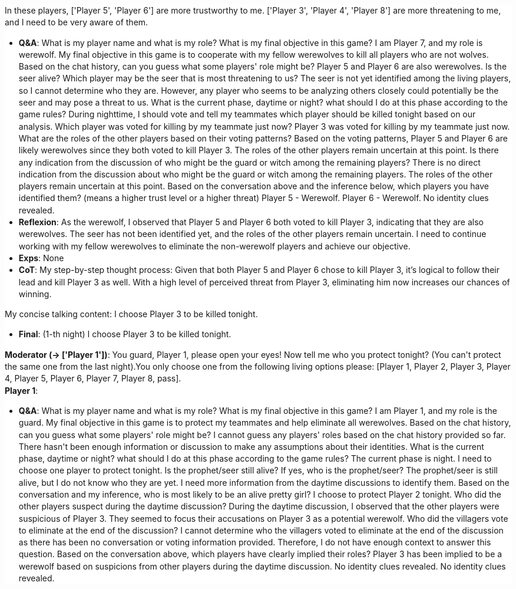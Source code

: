 In these players, ['Player 5', 'Player 6'] are more trustworthy to me. ['Player 3', 'Player 4', 'Player 8'] are more threatening to me, and I need to be very aware of them.  
- **Q&A**: What is my player name and what is my role? What is my final objective in this game? I am Player 7, and my role is werewolf. My final objective in this game is to cooperate with my fellow werewolves to kill all players who are not wolves.
Based on the chat history, can you guess what some players' role might be? Player 5 and Player 6 are also werewolves.
Is the seer alive? Which player may be the seer that is most threatening to us? The seer is not yet identified among the living players, so I cannot determine who they are. However, any player who seems to be analyzing others closely could potentially be the seer and may pose a threat to us.
What is the current phase, daytime or night? what should I do at this phase according to the game rules? During nighttime, I should vote and tell my teammates which player should be killed tonight based on our analysis.
Which player was voted for killing by my teammate just now? Player 3 was voted for killing by my teammate just now.
What are the roles of the other players based on their voting patterns? Based on the voting patterns, Player 5 and Player 6 are likely werewolves since they both voted to kill Player 3. The roles of the other players remain uncertain at this point.
Is there any indication from the discussion of who might be the guard or witch among the remaining players? There is no direct indication from the discussion about who might be the guard or witch among the remaining players. The roles of the other players remain uncertain at this point.
Based on the conversation above and the inference below, which players you have identified them? (means a higher trust level or a higher threat) Player 5 - Werewolf. Player 6 - Werewolf. No identity clues revealed.  
- **Reflexion**: As the werewolf, I observed that Player 5 and Player 6 both voted to kill Player 3, indicating that they are also werewolves. The seer has not been identified yet, and the roles of the other players remain uncertain. I need to continue working with my fellow werewolves to eliminate the non-werewolf players and achieve our objective.  
- **Exps**: None  
- **CoT**: My step-by-step thought process: Given that both Player 5 and Player 6 chose to kill Player 3, it’s logical to follow their lead and kill Player 3 as well. With a high level of perceived threat from Player 3, eliminating him now increases our chances of winning.

My concise talking content: I choose Player 3 to be killed tonight.  

- **Final**: (1-th night) I choose Player 3 to be killed tonight.  

**Moderator (-> ['Player 1'])**: You guard, Player 1, please open your eyes! Now tell me who you protect tonight? (You can't protect the same one from the last night).You only choose one from the following living options please: [Player 1, Player 2, Player 3, Player 4, Player 5, Player 6, Player 7, Player 8, pass].   
**Player 1**:  
- **Q&A**: What is my player name and what is my role? What is my final objective in this game? I am Player 1, and my role is the guard. My final objective in this game is to protect my teammates and help eliminate all werewolves.
Based on the chat history, can you guess what some players' role might be? I cannot guess any players' roles based on the chat history provided so far. There hasn't been enough information or discussion to make any assumptions about their identities.
What is the current phase, daytime or night? what should I do at this phase according to the game rules? The current phase is night. I need to choose one player to protect tonight.
Is the prophet/seer still alive? If yes, who is the prophet/seer? The prophet/seer is still alive, but I do not know who they are yet. I need more information from the daytime discussions to identify them.
Based on the conversation and my inference, who is most likely to be an alive pretty girl? I choose to protect Player 2 tonight.
Who did the other players suspect during the daytime discussion? During the daytime discussion, I observed that the other players were suspicious of Player 3. They seemed to focus their accusations on Player 3 as a potential werewolf.
Who did the villagers vote to eliminate at the end of the discussion? I cannot determine who the villagers voted to eliminate at the end of the discussion as there has been no conversation or voting information provided. Therefore, I do not have enough context to answer this question.
Based on the conversation above, which players have clearly implied their roles? Player 3 has been implied to be a werewolf based on suspicions from other players during the daytime discussion. No identity clues revealed. No identity clues revealed.  